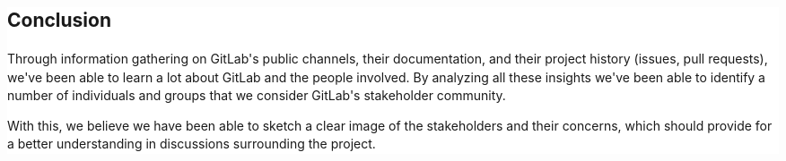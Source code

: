
## Conclusion

Through information gathering on GitLab's public channels, their documentation, and their project history (issues, pull requests), we've been able to learn a lot about GitLab and the people involved. By analyzing all these insights we've been able to identify a number of individuals and groups that we consider GitLab's stakeholder community.

With this, we believe we have been able to sketch a clear image of the stakeholders and their concerns, which should provide for a better understanding in discussions surrounding the project.